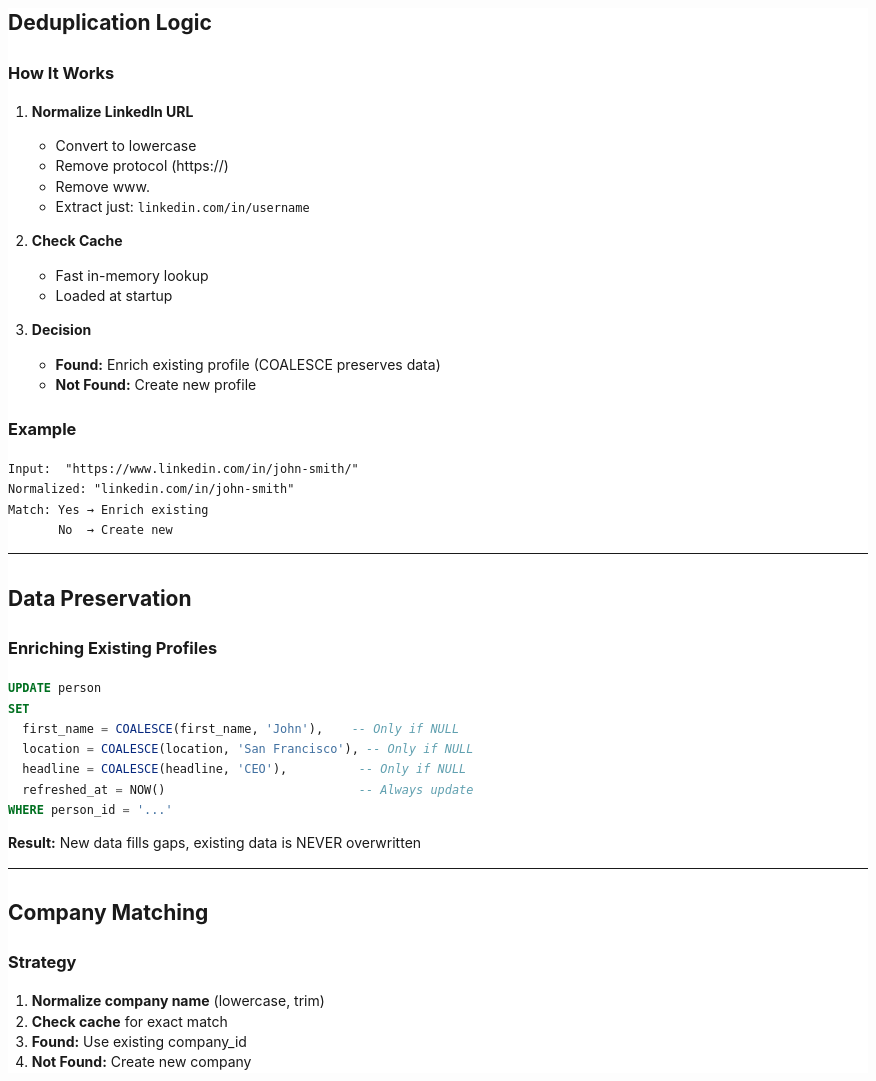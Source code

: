 
## Deduplication Logic

### How It Works
1. **Normalize LinkedIn URL**
   - Convert to lowercase
   - Remove protocol (https://)
   - Remove www.
   - Extract just: `linkedin.com/in/username`

2. **Check Cache**
   - Fast in-memory lookup
   - Loaded at startup

3. **Decision**
   - **Found:** Enrich existing profile (COALESCE preserves data)
   - **Not Found:** Create new profile

### Example
```
Input:  "https://www.linkedin.com/in/john-smith/"
Normalized: "linkedin.com/in/john-smith"
Match: Yes → Enrich existing
       No  → Create new
```

---

## Data Preservation

### Enriching Existing Profiles
```sql
UPDATE person
SET 
  first_name = COALESCE(first_name, 'John'),    -- Only if NULL
  location = COALESCE(location, 'San Francisco'), -- Only if NULL
  headline = COALESCE(headline, 'CEO'),          -- Only if NULL
  refreshed_at = NOW()                           -- Always update
WHERE person_id = '...'
```

**Result:** New data fills gaps, existing data is NEVER overwritten

---

## Company Matching

### Strategy
1. **Normalize company name** (lowercase, trim)
2. **Check cache** for exact match
3. **Found:** Use existing company_id
4. **Not Found:** Create new company

